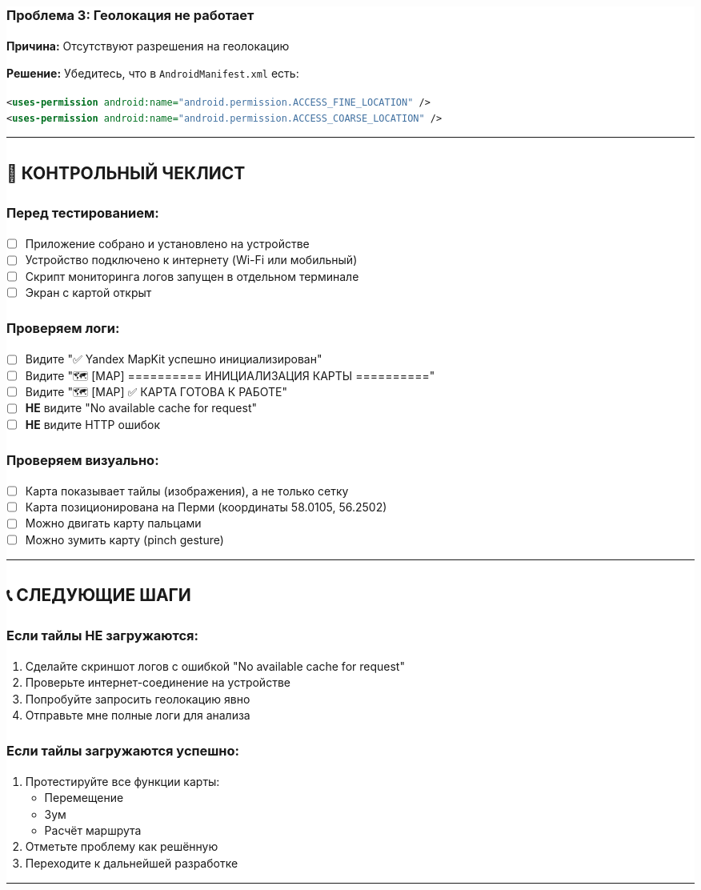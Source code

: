 ### Проблема 3: Геолокация не работает
**Причина:** Отсутствуют разрешения на геолокацию

**Решение:**
Убедитесь, что в `AndroidManifest.xml` есть:
```xml
<uses-permission android:name="android.permission.ACCESS_FINE_LOCATION" />
<uses-permission android:name="android.permission.ACCESS_COARSE_LOCATION" />
```

---

## 📝 КОНТРОЛЬНЫЙ ЧЕКЛИСТ

### Перед тестированием:
- [ ] Приложение собрано и установлено на устройстве
- [ ] Устройство подключено к интернету (Wi-Fi или мобильный)
- [ ] Скрипт мониторинга логов запущен в отдельном терминале
- [ ] Экран с картой открыт

### Проверяем логи:
- [ ] Видите "✅ Yandex MapKit успешно инициализирован"
- [ ] Видите "🗺️ [MAP] ========== ИНИЦИАЛИЗАЦИЯ КАРТЫ =========="
- [ ] Видите "🗺️ [MAP] ✅ КАРТА ГОТОВА К РАБОТЕ"
- [ ] **НЕ** видите "No available cache for request"
- [ ] **НЕ** видите HTTP ошибок

### Проверяем визуально:
- [ ] Карта показывает тайлы (изображения), а не только сетку
- [ ] Карта позиционирована на Перми (координаты 58.0105, 56.2502)
- [ ] Можно двигать карту пальцами
- [ ] Можно зумить карту (pinch gesture)

---

## 📞 СЛЕДУЮЩИЕ ШАГИ

### Если тайлы НЕ загружаются:
1. Сделайте скриншот логов с ошибкой "No available cache for request"
2. Проверьте интернет-соединение на устройстве
3. Попробуйте запросить геолокацию явно
4. Отправьте мне полные логи для анализа

### Если тайлы загружаются успешно:
1. Протестируйте все функции карты:
   - Перемещение
   - Зум
   - Расчёт маршрута
2. Отметьте проблему как решённую
3. Переходите к дальнейшей разработке

---